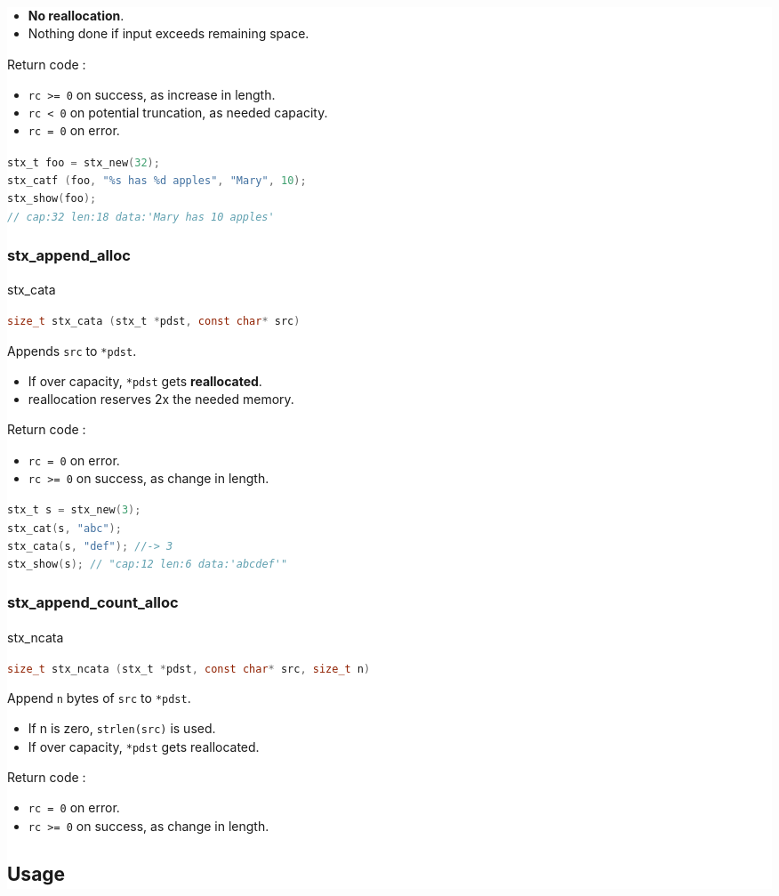 * **No reallocation**.
* Nothing done if input exceeds remaining space.

Return code :  
* `rc >= 0`  on success, as increase in length.  
* `rc < 0`   on potential truncation, as needed capacity.  
* `rc = 0`   on error.  

```C
stx_t foo = stx_new(32);
stx_catf (foo, "%s has %d apples", "Mary", 10);
stx_show(foo);
// cap:32 len:18 data:'Mary has 10 apples'
```


### stx_append_alloc
stx_cata     
```C
size_t stx_cata (stx_t *pdst, const char* src)
```
Appends `src` to `*pdst`.

* If over capacity, `*pdst` gets **reallocated**.
* reallocation reserves 2x the needed memory.

Return code :  
* `rc = 0`   on error.  
* `rc >= 0`  on success, as change in length.  

```C
stx_t s = stx_new(3);  
stx_cat(s, "abc"); 
stx_cata(s, "def"); //-> 3 
stx_show(s); // "cap:12 len:6 data:'abcdef'"
```


### stx_append_count_alloc
stx_ncata     
```C
size_t stx_ncata (stx_t *pdst, const char* src, size_t n)
```
Append `n` bytes of `src` to `*pdst`.

* If n is zero, `strlen(src)` is used.
* If over capacity, `*pdst` gets reallocated.

Return code :  
* `rc = 0`   on error.  
* `rc >= 0`  on success, as change in length. 




## Usage
